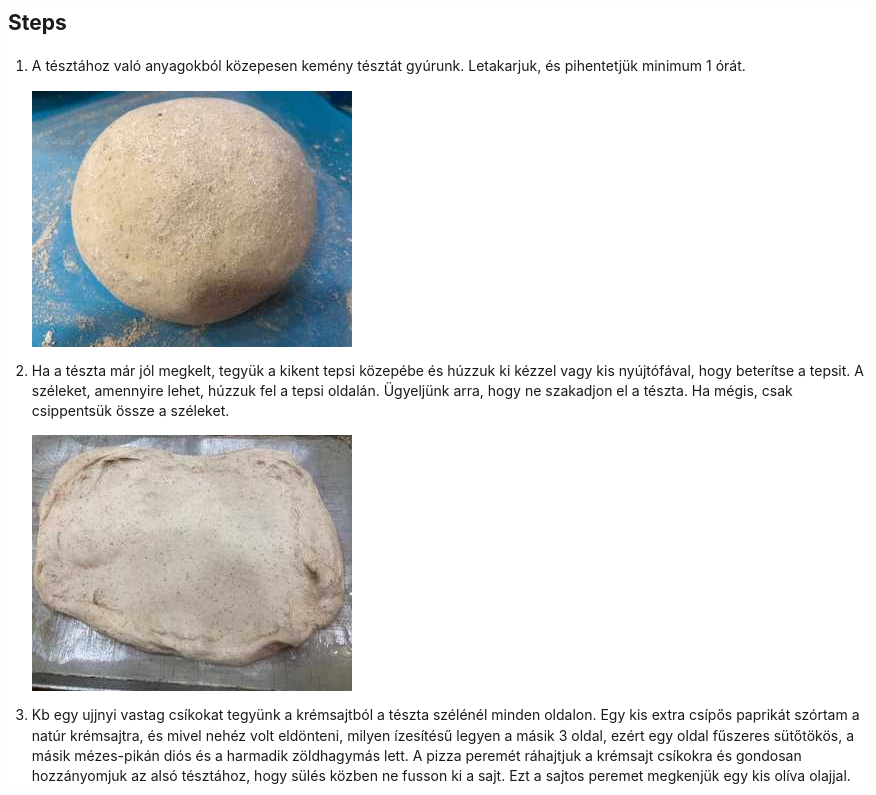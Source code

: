 ## Steps

1. A tésztához való anyagokból közepesen kemény tésztát gyúrunk. Letakarjuk, és pihentetjük minimum 1 órát.
 
    <p><img width="320" height="256" align="left" src="/img/full/3e3459c678366410d2810b59b0c6ef334e27b8a5.jpg"/></p><div style="clear: both"/>

2. Ha a tészta már jól megkelt, tegyük a kikent tepsi közepébe és húzzuk ki kézzel vagy kis nyújtófával, hogy beterítse a tepsit. A széleket, amennyire lehet, húzzuk fel a tepsi oldalán. Ügyeljünk arra, hogy ne szakadjon el a tészta. Ha mégis, csak csippentsük össze a széleket.
 
    <p><img width="320" height="256" align="left" src="/img/full/e2cf3d6e1b3522657c87749c817642e8eff81ba3.jpg"/></p><div style="clear: both"/>

3. Kb egy ujjnyi vastag csíkokat tegyünk a krémsajtból a tészta szélénél minden oldalon. Egy kis extra csípős paprikát szórtam a natúr krémsajtra, és mivel nehéz volt eldönteni, milyen ízesítésű legyen a másik 3 oldal, ezért egy oldal fűszeres sütőtökös, a másik mézes-pikán diós és a harmadik zöldhagymás lett. A pizza peremét ráhajtjuk a krémsajt csíkokra és gondosan hozzányomjuk az alsó tésztához, hogy sülés közben ne fusson ki a sajt. Ezt a sajtos peremet megkenjük egy kis olíva olajjal.
 